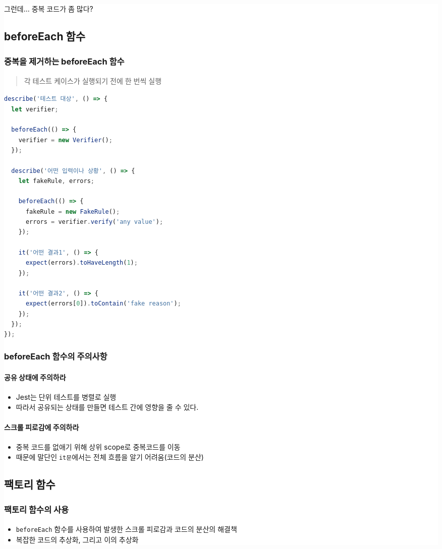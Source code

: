 그런데... 중복 코드가 좀 많다?

## beforeEach 함수

### 중복을 제거하는 beforeEach 함수

> 각 테스트 케이스가 실행되기 전에 한 번씩 실행

```js
describe('테스트 대상', () => {
  let verifier;

  beforeEach(() => {
    verifier = new Verifier();
  });

  describe('어떤 입력이나 상황', () => {
    let fakeRule, errors;

    beforeEach(() => {
      fakeRule = new FakeRule();
      errors = verifier.verify('any value');
    });

    it('어떤 결과1', () => {
      expect(errors).toHaveLength(1);
    });

    it('어떤 결과2', () => {
      expect(errors[0]).toContain('fake reason');
    });
  });
});
```

### beforeEach 함수의 주의사항

#### 공유 상태에 주의하라

- Jest는 단위 테스트를 병렬로 실행
- 따라서 공유되는 상태를 만들면 테스트 간에 영향을 줄 수 있다.

#### 스크롤 피로감에 주의하라

- 중복 코드를 없애기 위해 상위 scope로 중복코드를 이동
- 때문에 말단인 `it문`에서는 전체 흐름을 알기 어려움(코드의 분산)

## 팩토리 함수

### 팩토리 함수의 사용

- `beforeEach` 함수를 사용하여 발생한 스크롤 피로감과 코드의 분산의 해결책
- 복잡한 코드의 추상화, 그리고 이의 추상화
